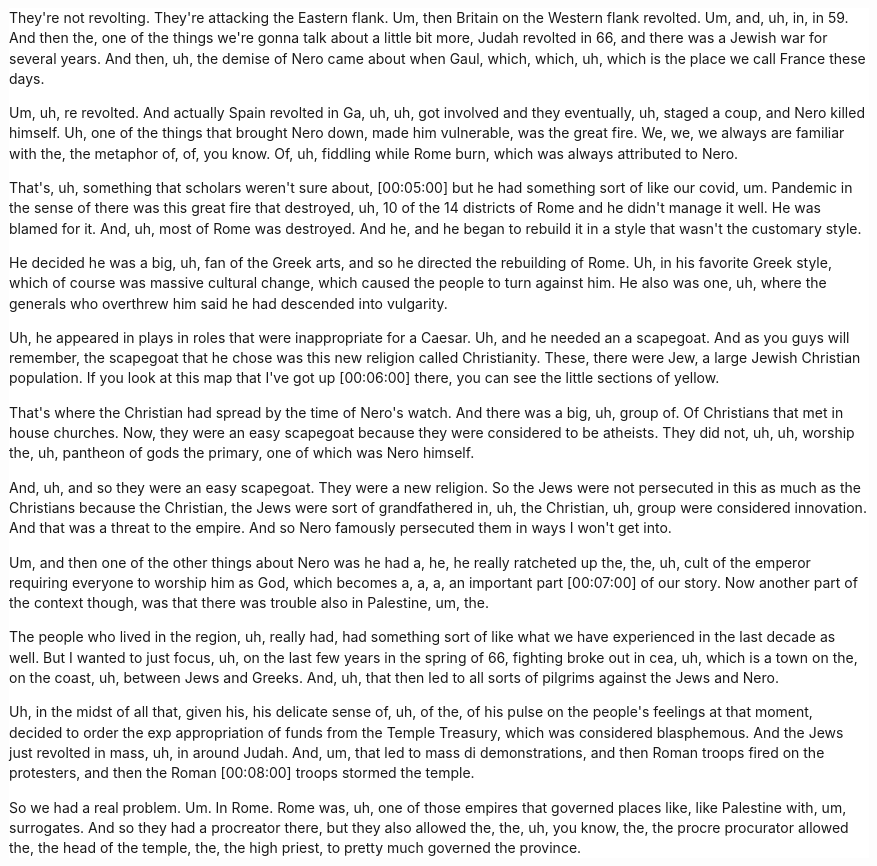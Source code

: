 They're not revolting. They're attacking the Eastern flank. Um, then Britain on the Western flank revolted. Um, and, uh, in, in 59. And then the, one of the things we're gonna talk about a little bit more, Judah revolted in 66, and there was a Jewish war for several years. And then, uh, the demise of Nero came about when Gaul, which, which, uh, which is the place we call France these days.

Um, uh, re revolted. And actually Spain revolted in Ga, uh, uh, got involved and they eventually, uh, staged a coup, and Nero killed himself. Uh, one of the things that brought Nero down, made him vulnerable, was the great fire. We, we, we always are familiar with the, the metaphor of, of, you know. Of, uh, fiddling while Rome burn, which was always attributed to Nero.

That's, uh, something that scholars weren't sure about, [00:05:00] but he had something sort of like our covid, um. Pandemic in the sense of there was this great fire that destroyed, uh, 10 of the 14 districts of Rome and he didn't manage it well. He was blamed for it. And, uh, most of Rome was destroyed. And he, and he began to rebuild it in a style that wasn't the customary style.

He decided he was a big, uh, fan of the Greek arts, and so he directed the rebuilding of Rome. Uh, in his favorite Greek style, which of course was massive cultural change, which caused the people to turn against him. He also was one, uh, where the generals who overthrew him said he had descended into vulgarity.

Uh, he appeared in plays in roles that were inappropriate for a Caesar. Uh, and he needed an a scapegoat. And as you guys will remember, the scapegoat that he chose was this new religion called Christianity. These, there were Jew, a large Jewish Christian population. If you look at this map that I've got up [00:06:00] there, you can see the little sections of yellow.

That's where the Christian had spread by the time of Nero's watch. And there was a big, uh, group of. Of Christians that met in house churches. Now, they were an easy scapegoat because they were considered to be atheists. They did not, uh, uh, worship the, uh, pantheon of gods the primary, one of which was Nero himself.

And, uh, and so they were an easy scapegoat. They were a new religion. So the Jews were not persecuted in this as much as the Christians because the Christian, the Jews were sort of grandfathered in, uh, the Christian, uh, group were considered innovation. And that was a threat to the empire. And so Nero famously persecuted them in ways I won't get into.

Um, and then one of the other things about Nero was he had a, he, he really ratcheted up the, the, uh, cult of the emperor requiring everyone to worship him as God, which becomes a, a, a, an important part [00:07:00] of our story. Now another part of the context though, was that there was trouble also in Palestine, um, the.

The people who lived in the region, uh, really had, had something sort of like what we have experienced in the last decade as well. But I wanted to just focus, uh, on the last few years in the spring of 66, fighting broke out in cea, uh, which is a town on the, on the coast, uh, between Jews and Greeks. And, uh, that then led to all sorts of pilgrims against the Jews and Nero.

Uh, in the midst of all that, given his, his delicate sense of, uh, of the, of his pulse on the people's feelings at that moment, decided to order the exp appropriation of funds from the Temple Treasury, which was considered blasphemous. And the Jews just revolted in mass, uh, in around Judah. And, um, that led to mass di demonstrations, and then Roman troops fired on the protesters, and then the Roman [00:08:00] troops stormed the temple.

So we had a real problem. Um. In Rome. Rome was, uh, one of those empires that governed places like, like Palestine with, um, surrogates. And so they had a procreator there, but they also allowed the, the, uh, you know, the, the procre procurator allowed the, the head of the temple, the, the high priest, to pretty much governed the province.

